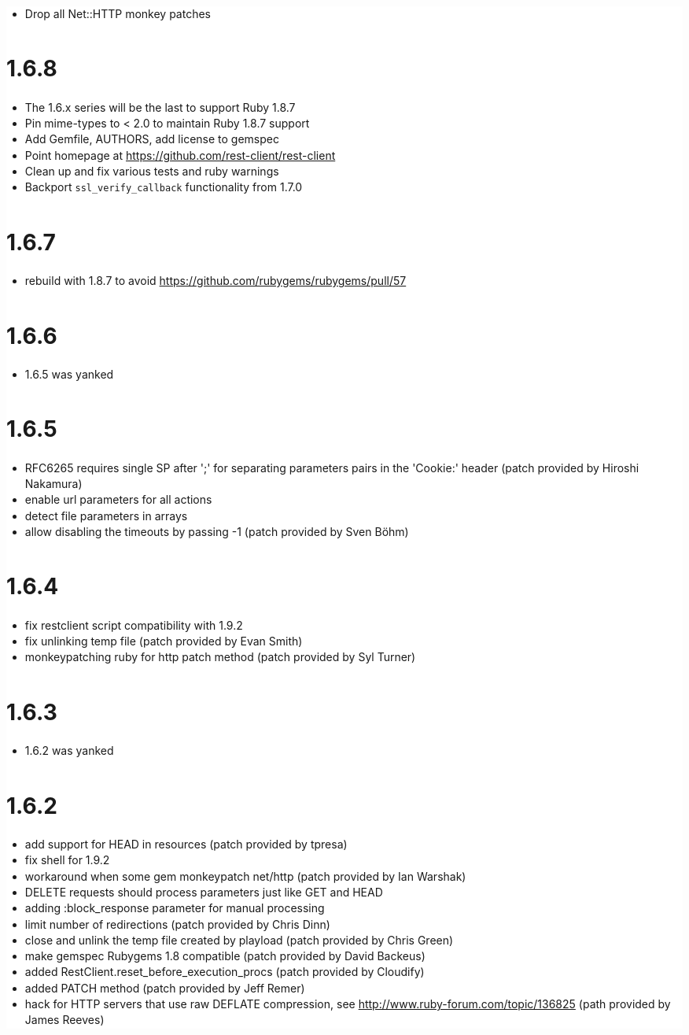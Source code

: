   - Drop all Net::HTTP monkey patches

# 1.6.8

- The 1.6.x series will be the last to support Ruby 1.8.7
- Pin mime-types to < 2.0 to maintain Ruby 1.8.7 support
- Add Gemfile, AUTHORS, add license to gemspec
- Point homepage at https://github.com/rest-client/rest-client
- Clean up and fix various tests and ruby warnings
- Backport `ssl_verify_callback` functionality from 1.7.0

# 1.6.7

- rebuild with 1.8.7 to avoid https://github.com/rubygems/rubygems/pull/57

# 1.6.6

- 1.6.5 was yanked

# 1.6.5

- RFC6265 requires single SP after ';' for separating parameters pairs in the 'Cookie:' header (patch provided by Hiroshi Nakamura)
- enable url parameters for all actions
- detect file parameters in arrays
- allow disabling the timeouts by passing -1 (patch provided by Sven Böhm)

# 1.6.4

- fix restclient script compatibility with 1.9.2
- fix unlinking temp file (patch provided by Evan Smith)
- monkeypatching ruby for http patch method (patch provided by Syl Turner)

# 1.6.3

- 1.6.2 was yanked

# 1.6.2

- add support for HEAD in resources (patch provided by tpresa)
- fix shell for 1.9.2
- workaround when some gem monkeypatch net/http (patch provided by Ian Warshak)
- DELETE requests should process parameters just like GET and HEAD
- adding :block_response parameter for manual processing
- limit number of redirections (patch provided by Chris Dinn)
- close and unlink the temp file created by playload (patch provided by Chris Green)
- make gemspec Rubygems 1.8 compatible (patch provided by David Backeus)
- added RestClient.reset_before_execution_procs (patch provided by Cloudify)
- added PATCH method (patch provided by Jeff Remer)
- hack for HTTP servers that use raw DEFLATE compression, see http://www.ruby-forum.com/topic/136825 (path provided by James Reeves)
